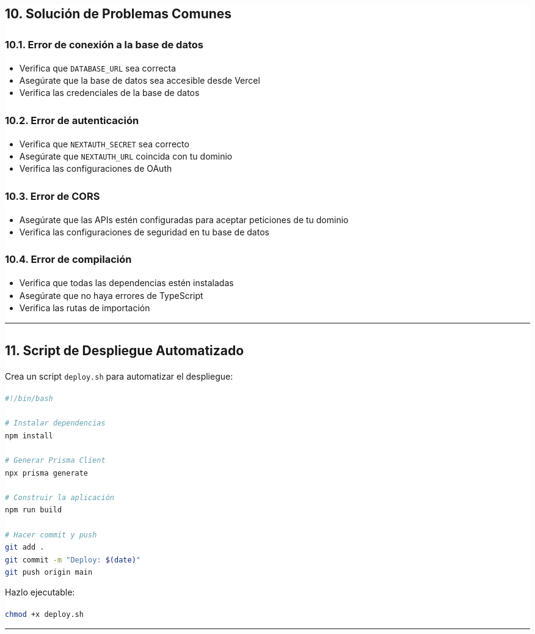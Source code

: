 
## 10. Solución de Problemas Comunes

### 10.1. Error de conexión a la base de datos
- Verifica que `DATABASE_URL` sea correcta
- Asegúrate que la base de datos sea accesible desde Vercel
- Verifica las credenciales de la base de datos

### 10.2. Error de autenticación
- Verifica que `NEXTAUTH_SECRET` sea correcto
- Asegúrate que `NEXTAUTH_URL` coincida con tu dominio
- Verifica las configuraciones de OAuth

### 10.3. Error de CORS
- Asegúrate que las APIs estén configuradas para aceptar peticiones de tu dominio
- Verifica las configuraciones de seguridad en tu base de datos

### 10.4. Error de compilación
- Verifica que todas las dependencias estén instaladas
- Asegúrate que no haya errores de TypeScript
- Verifica las rutas de importación

---

## 11. Script de Despliegue Automatizado

Crea un script `deploy.sh` para automatizar el despliegue:

```bash
#!/bin/bash

# Instalar dependencias
npm install

# Generar Prisma Client
npx prisma generate

# Construir la aplicación
npm run build

# Hacer commit y push
git add .
git commit -m "Deploy: $(date)"
git push origin main
```

Hazlo ejecutable:
```bash
chmod +x deploy.sh
```

---

